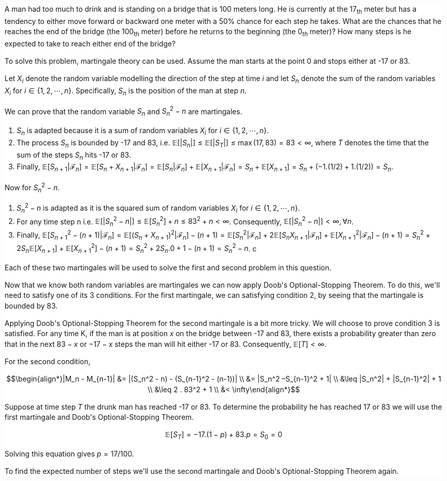 A man had too much to drink and is standing on a bridge that is 100 meters long. He is currently at the $17_{\text{th}}$ meter but has a tendency to either move forward or backward one meter with a $50 \%$ chance for each step he takes. What are the chances that he reaches the end of the bridge (the $100_{\text{th}}$ meter) before he returns to the beginning (the $0_{th}$ meter)? How many steps is he expected to take to reach either end of the bridge?

To solve this problem, martingale theory can be used. Assume the man starts at the point 0 and stops either at -17 or 83.

Let $X_i$ denote the random variable modelling the direction of the step at time $i$ and let $S_n$ denote the sum of the random variables $X_i$ for $i \in \{1, 2, \cdots, n\}$. Specifically, $S_n$ is the position of the man at step $n$.

We can prove that the random variable $S_n$ and $S_n^{2} -n$ are martingales.

1. $S_n$ is adapted because it is a sum of random variables $X_i$ for $i \in \{1, 2, \cdots, n\}$.
2. The process $S_n$ is bounded by -17 and 83, i.e. $\mathbb{E}[|S_n|] \leq \mathbb{E}[|S_T|] \leq \max(17, 83) = 83 < \infty$, where $T$ denotes the time that the sum of the steps $S_n$ hits -17 or 83.
3. Finally, $\mathbb{E}[S_{n+1} | \mathcal{F}_n] = \mathbb{E}[S_{n} + X_{n+1} | \mathcal{F}_n] = \mathbb{E}[S_{n}| \mathcal{F}_n] + \mathbb{E}[ X_{n+1} | \mathcal{F}_n] = S_n + \mathbb{E}[X_{n+1}] = S_n + (-1.(1/2) + 1. (1/2)) = S_n$.

Now for $S_n^{2} -n$.

1. $S_n^{2} -n$ is adapted as it is the squared sum of random variables $X_i$ for $i \in \{1, 2, \cdots, n\}$.
2. For any time step n i.e. $\mathbb{E}[|S_n^{2} - n|] \leq \mathbb{E}[S_n^{2}] + n \leq 83^{2} + n < \infty$. Consequently, $\mathbb{E}[|S_{n}^{2} - n|] < \infty, \forall n$.
3. Finally, $\mathbb{E}[S_{n+1}^{2} - (n+1) | \mathcal{F}_n] = \mathbb{E}[(S_{n} + X_{n+1})^{2} | \mathcal{F}_n] - (n+1) = \mathbb{E}[S_{n}^{2}| \mathcal{F}_n] + 2 \mathbb{E}[ S_{n}X_{n+1} | \mathcal{F}_n] +\mathbb{E}[X_{n+1}^{2} | \mathcal{F}_n] - (n+1) = S_n^2 + 2S_n\mathbb{E}[X_{n+1}] + \mathbb{E}[X_{n+1}^{2}] - (n+1)= S_n^2 + 2 S_n . 0 + 1 - (n+1)= S_n^2 - n$. c

Each of these two martingales will be used to solve the first and second problem in this question.

Now that we know both random variables are martingales we can now apply Doob's Optional-Stopping Theorem. To do this, we'll need to satisfy one of its 3 conditions. For the first martingale, we can satisfying condition 2, by seeing that the martingale is bounded by 83.

Applying Doob's Optional-Stopping Theorem for the second martingale is a bit more tricky. We will choose to prove condition 3 is satisfied. For any time K, if the man is at position $x$ on the bridge between -17 and 83, there exists a probability greater than zero that in the next $83-x$ or $-17-x$ steps the man will hit either -17 or 83. Consequently, $\mathbb{E}[T] < \infty$.

For the second condition,

$$\begin{align*}|M_n - M_{n-1}| &= |(S_n^2 - n) - (S_{n-1}^2 - (n-1))| \\ &= |S_n^2 –S_{n-1}^2 + 1| \\ &\leq |S_n^2| + |S_{n-1}^2| + 1 \\ &\leq 2 . 83^2 + 1 \\ &< \infty\end{align*}$$

Suppose at time step $T$ the drunk man has reached -17 or 83. To determine the probability he has reached 17 or 83 we will use the first martingale and Doob's Optional-Stopping Theorem.

$$\mathbb{E}[S_T] = -17.(1-p) + 83.p = S_0 = 0$$

Solving this equation gives $p=17/100$.

To find the expected number of steps we'll use the second martingale and Doob's Optional-Stopping Theorem again.
